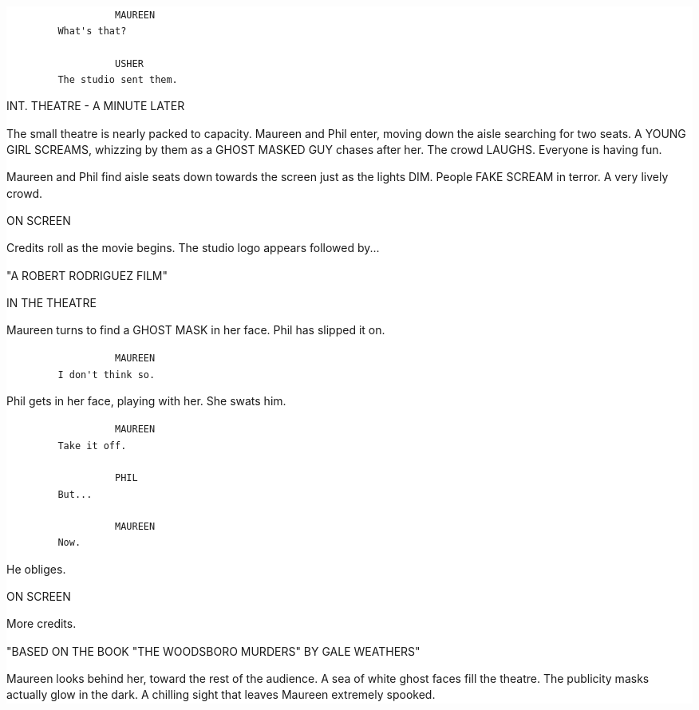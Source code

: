                        MAUREEN
             What's that?
   
                       USHER
             The studio sent them.
   
   
   INT. THEATRE - A MINUTE LATER
   
   The small theatre is nearly packed to capacity. Maureen
   and Phil enter, moving down the aisle searching for two
   seats. A YOUNG GIRL SCREAMS, whizzing by them as a
   GHOST MASKED GUY chases after her. The crowd LAUGHS.
   Everyone is having fun.
   
   Maureen and Phil find aisle seats down towards the
   screen just as the lights DIM. People FAKE SCREAM in
   terror. A very lively crowd.
   
   
   ON SCREEN
   
   Credits roll as the movie begins. The studio logo
   appears followed by...
   
   "A ROBERT RODRIGUEZ FILM"
   
   
   IN THE THEATRE
   
   Maureen turns to find a GHOST MASK in her face. Phil
   has slipped it on.
   
                       MAUREEN
             I don't think so.
   
   Phil gets in her face, playing with her. She swats him.
   
                       MAUREEN
             Take it off.
   
                       PHIL
             But...
   
                       MAUREEN
             Now.
   
   He obliges.
   
   
   ON SCREEN
   
   More credits.
   
   "BASED ON THE BOOK "THE WOODSBORO MURDERS" BY GALE
   WEATHERS"
   
   Maureen looks behind her, toward the rest of the
   audience. A sea of white ghost faces fill the theatre.
   The publicity masks actually glow in the dark. A
   chilling sight that leaves Maureen extremely spooked.
   